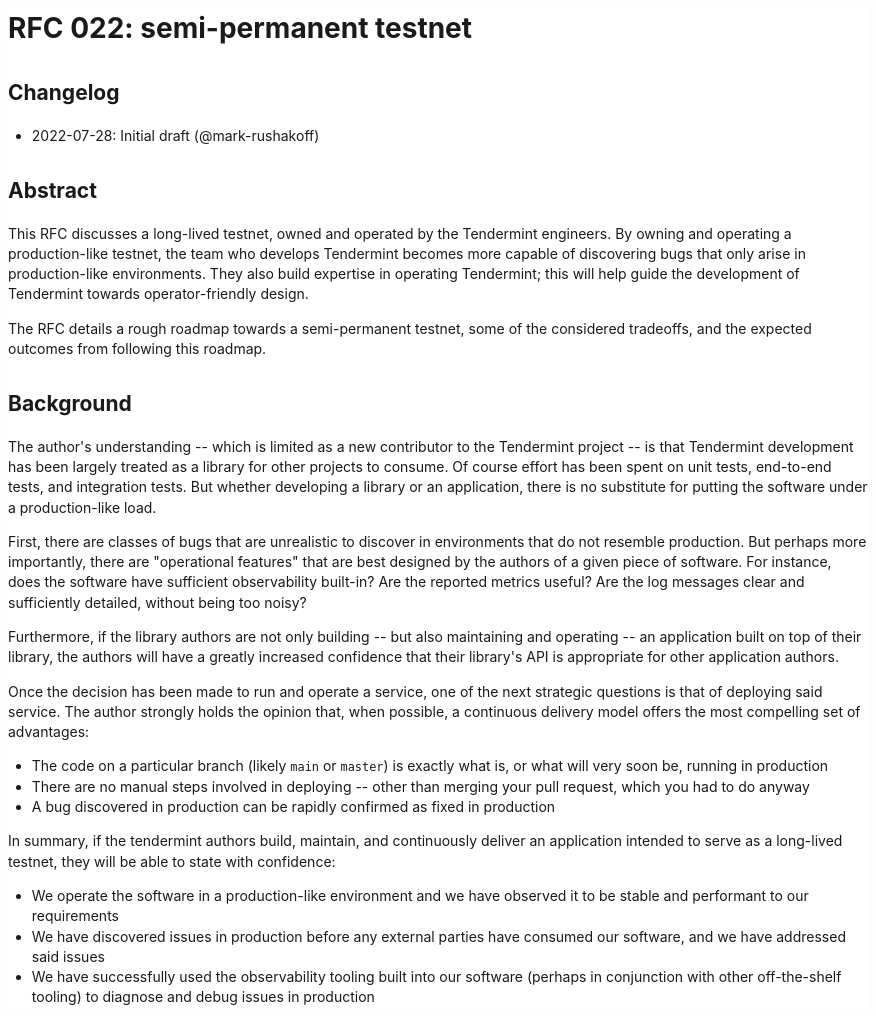 # RFC 022: semi-permanent testnet

## Changelog

- 2022-07-28: Initial draft (@mark-rushakoff)

## Abstract

This RFC discusses a long-lived testnet, owned and operated by the Tendermint engineers.
By owning and operating a production-like testnet,
the team who develops Tendermint becomes more capable of discovering bugs that
only arise in production-like environments.
They also build expertise in operating Tendermint;
this will help guide the development of Tendermint towards operator-friendly design.

The RFC details a rough roadmap towards a semi-permanent testnet, some of the considered tradeoffs,
and the expected outcomes from following this roadmap.

## Background

The author's understanding -- which is limited as a new contributor to the Tendermint project --
is that Tendermint development has been largely treated as a library for other projects to consume.
Of course effort has been spent on unit tests, end-to-end tests, and integration tests.
But whether developing a library or an application,
there is no substitute for putting the software under a production-like load.

First, there are classes of bugs that are unrealistic to discover in environments
that do not resemble production.
But perhaps more importantly, there are "operational features" that are best designed
by the authors of a given piece of software.
For instance, does the software have sufficient observability built-in?
Are the reported metrics useful?
Are the log messages clear and sufficiently detailed, without being too noisy?

Furthermore, if the library authors are not only building --
but also maintaining and operating -- an application built on top of their library,
the authors will have a greatly increased confidence that their library's API
is appropriate for other application authors.

Once the decision has been made to run and operate a service,
one of the next strategic questions is that of deploying said service.
The author strongly holds the opinion that, when possible,
a continuous delivery model offers the most compelling set of advantages:
- The code on a particular branch (likely `main` or `master`) is exactly what is,
  or what will very soon be, running in production
- There are no manual steps involved in deploying -- other than merging your pull request,
  which you had to do anyway
- A bug discovered in production can be rapidly confirmed as fixed in production

In summary, if the tendermint authors build, maintain, and continuously deliver an application
intended to serve as a long-lived testnet, they will be able to state with confidence:
- We operate the software in a production-like environment and we have observed it to be
  stable and performant to our requirements
- We have discovered issues in production before any external parties have consumed our software,
  and we have addressed said issues
- We have successfully used the observability tooling built into our software
  (perhaps in conjunction with other off-the-shelf tooling)
  to diagnose and debug issues in production
